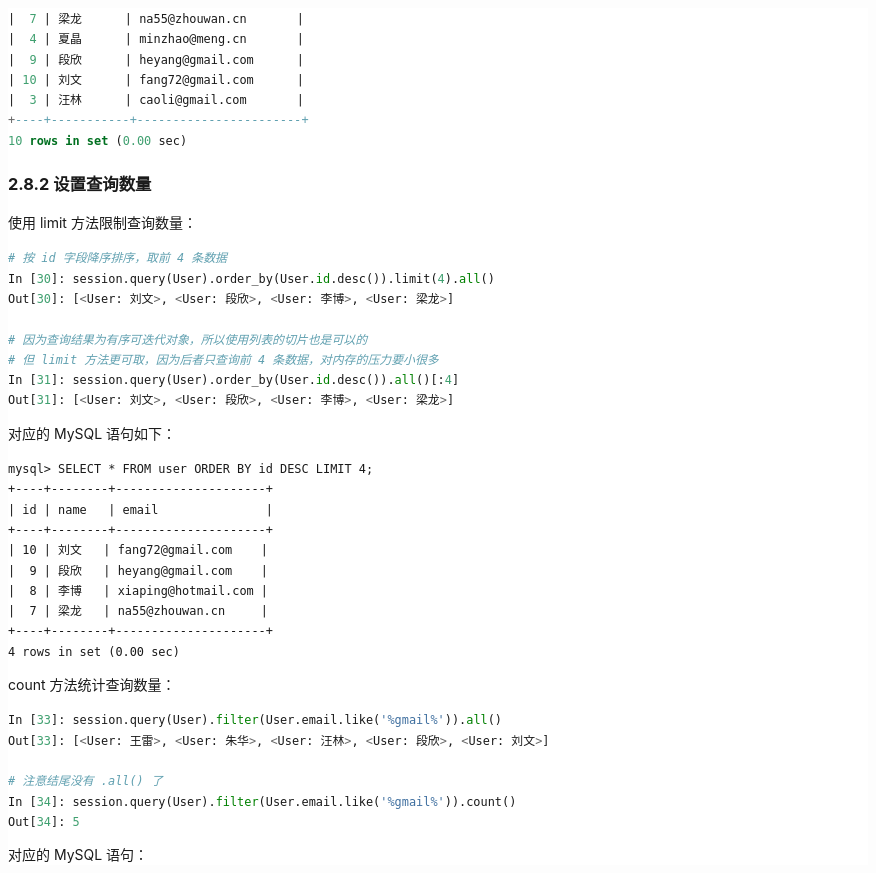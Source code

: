 ```sql
|  7 | 梁龙      | na55@zhouwan.cn       |
|  4 | 夏晶      | minzhao@meng.cn       |
|  9 | 段欣      | heyang@gmail.com      |
| 10 | 刘文      | fang72@gmail.com      |
|  3 | 汪林      | caoli@gmail.com       |
+----+-----------+-----------------------+
10 rows in set (0.00 sec)

```

### 2.8.2 设置查询数量

使用 limit 方法限制查询数量：

```python
# 按 id 字段降序排序，取前 4 条数据
In [30]: session.query(User).order_by(User.id.desc()).limit(4).all()
Out[30]: [<User: 刘文>, <User: 段欣>, <User: 李博>, <User: 梁龙>]

# 因为查询结果为有序可迭代对象，所以使用列表的切片也是可以的
# 但 limit 方法更可取，因为后者只查询前 4 条数据，对内存的压力要小很多
In [31]: session.query(User).order_by(User.id.desc()).all()[:4]
Out[31]: [<User: 刘文>, <User: 段欣>, <User: 李博>, <User: 梁龙>]

```

对应的 MySQL 语句如下：

```mysql
mysql> SELECT * FROM user ORDER BY id DESC LIMIT 4;
+----+--------+---------------------+
| id | name   | email               |
+----+--------+---------------------+
| 10 | 刘文   | fang72@gmail.com    |
|  9 | 段欣   | heyang@gmail.com    |
|  8 | 李博   | xiaping@hotmail.com |
|  7 | 梁龙   | na55@zhouwan.cn     |
+----+--------+---------------------+
4 rows in set (0.00 sec)

```

count 方法统计查询数量：

```python
In [33]: session.query(User).filter(User.email.like('%gmail%')).all()
Out[33]: [<User: 王雷>, <User: 朱华>, <User: 汪林>, <User: 段欣>, <User: 刘文>]

# 注意结尾没有 .all() 了
In [34]: session.query(User).filter(User.email.like('%gmail%')).count()
Out[34]: 5

```

对应的 MySQL 语句：
